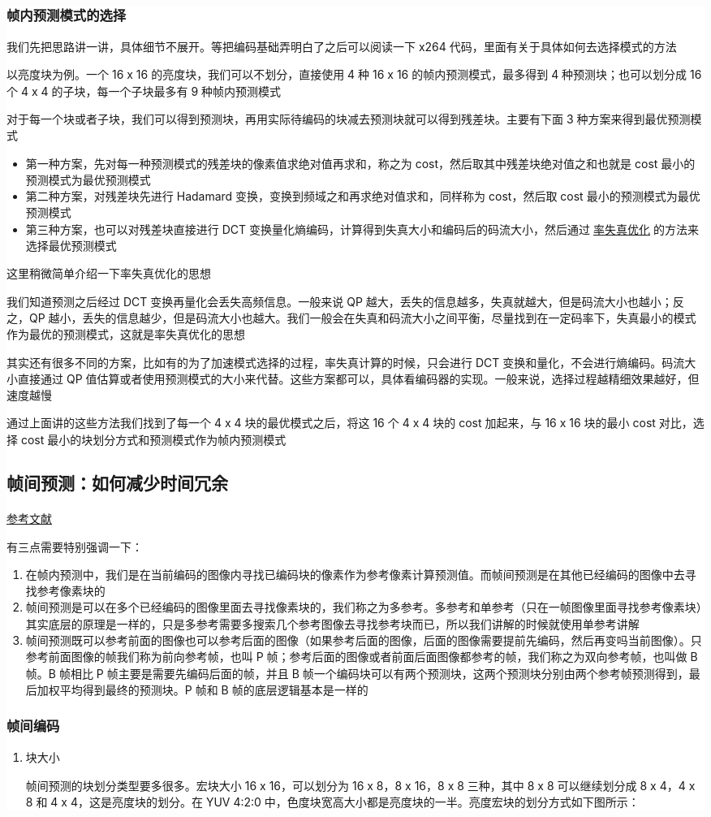 
<a id="org3337055"></a>

### 帧内预测模式的选择

我们先把思路讲一讲，具体细节不展开。等把编码基础弄明白了之后可以阅读一下 x264 代码，里面有关于具体如何去选择模式的方法

以亮度块为例。一个 16 x 16 的亮度块，我们可以不划分，直接使用 4 种 16 x 16 的帧内预测模式，最多得到 4 种预测块；也可以划分成 16 个 4 x 4 的子块，每一个子块最多有 9 种帧内预测模式

对于每一个块或者子块，我们可以得到预测块，再用实际待编码的块减去预测块就可以得到残差块。主要有下面 3 种方案来得到最优预测模式

-   第一种方案，先对每一种预测模式的残差块的像素值求绝对值再求和，称之为 cost，然后取其中残差块绝对值之和也就是 cost 最小的预测模式为最优预测模式
-   第二种方案，对残差块先进行 Hadamard 变换，变换到频域之和再求绝对值求和，同样称为 cost，然后取 cost 最小的预测模式为最优预测模式
-   第三种方案，也可以对残差块直接进行 DCT 变换量化熵编码，计算得到失真大小和编码后的码流大小，然后通过 [率失真优化](https://www.jianshu.com/p/6f8be3709003?utm_campaign=maleskine&utm_content=note&utm_medium=seo_notes&utm_source=recommendation) 的方法来选择最优预测模式

这里稍微简单介绍一下率失真优化的思想

我们知道预测之后经过 DCT 变换再量化会丢失高频信息。一般来说 QP 越大，丢失的信息越多，失真就越大，但是码流大小也越小；反之，QP 越小，丢失的信息越少，但是码流大小也越大。我们一般会在失真和码流大小之间平衡，尽量找到在一定码率下，失真最小的模式作为最优的预测模式，这就是率失真优化的思想

其实还有很多不同的方案，比如有的为了加速模式选择的过程，率失真计算的时候，只会进行 DCT 变换和量化，不会进行熵编码。码流大小直接通过 QP 值估算或者使用预测模式的大小来代替。这些方案都可以，具体看编码器的实现。一般来说，选择过程越精细效果越好，但速度越慢

通过上面讲的这些方法我们找到了每一个 4 x 4 块的最优模式之后，将这 16 个 4 x 4 块的 cost 加起来，与 16 x 16 块的最小 cost 对比，选择 cost 最小的块划分方式和预测模式作为帧内预测模式


<a id="org446be4d"></a>

## 帧间预测：如何减少时间冗余

[参考文献](https://blog.csdn.net/leixiaohua1020/article/details/45936267)

有三点需要特别强调一下：

1.  在帧内预测中，我们是在当前编码的图像内寻找已编码块的像素作为参考像素计算预测值。而帧间预测是在其他已经编码的图像中去寻找参考像素块的
2.  帧间预测是可以在多个已经编码的图像里面去寻找像素块的，我们称之为多参考。多参考和单参考（只在一帧图像里面寻找参考像素块）其实底层的原理是一样的，只是多参考需要多搜索几个参考图像去寻找参考块而已，所以我们讲解的时候就使用单参考讲解
3.  帧间预测既可以参考前面的图像也可以参考后面的图像（如果参考后面的图像，后面的图像需要提前先编码，然后再变吗当前图像）。只参考前面图像的帧我们称为前向参考帧，也叫 P 帧；参考后面的图像或者前面后面图像都参考的帧，我们称之为双向参考帧，也叫做 B 帧。B 帧相比 P 帧主要是需要先编码后面的帧，并且 B 帧一个编码块可以有两个预测块，这两个预测块分别由两个参考帧预测得到，最后加权平均得到最终的预测块。P 帧和 B 帧的底层逻辑基本是一样的


<a id="org19a38c8"></a>

### 帧间编码

1.  块大小

    帧间预测的块划分类型要多很多。宏块大小 16 x 16，可以划分为 16 x 8，8 x 16，8 x 8 三种，其中 8 x 8 可以继续划分成 8 x 4，4 x 8 和 4 x 4，这是亮度块的划分。在 YUV 4:2:0 中，色度块宽高大小都是亮度块的一半。亮度宏块的划分方式如下图所示：
    
